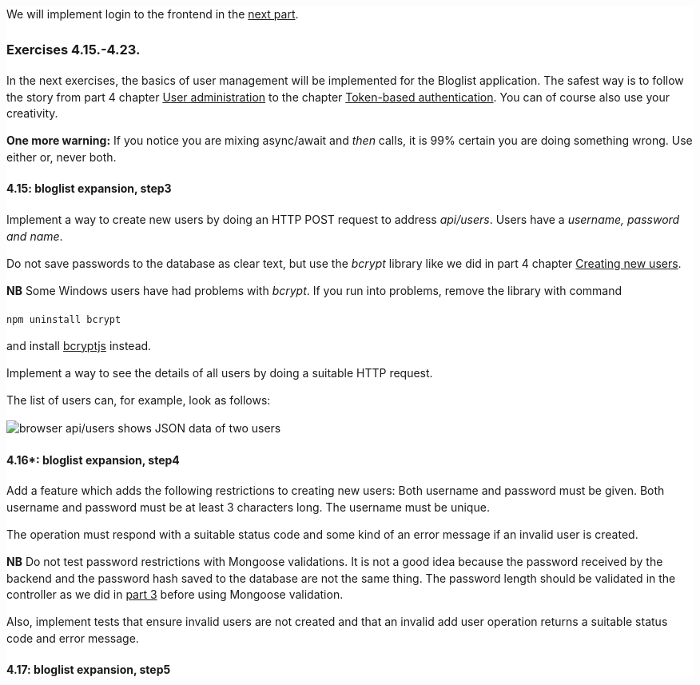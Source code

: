 We will implement login to the frontend in the [next part](/en/part5).

</div>

<div class="tasks">

### Exercises 4.15.-4.23.

In the next exercises, the basics of user management will be implemented for the Bloglist application. The safest way is to follow the story from part 4 chapter [User administration](/en/part4/user_administration) to the chapter [Token-based authentication](/en/part4/token_authentication). You can of course also use your creativity. 

**One more warning:** If you notice you are mixing async/await and _then_ calls, it is 99% certain you are doing something wrong. Use either or, never both. 

#### 4.15: bloglist expansion, step3

Implement a way to create new users by doing an HTTP POST request to address <i>api/users</i>. Users have a <i>username, password and name</i>.

Do not save passwords to the database as clear text, but use the <i>bcrypt</i> library like we did in part 4 chapter [Creating new users](/en/part4/user_administration#creating-users).

**NB** Some Windows users have had problems with <i>bcrypt</i>. If you run into problems, remove the library with command 

```bash
npm uninstall bcrypt 
```

and install [bcryptjs](https://www.npmjs.com/package/bcryptjs) instead. 

Implement a way to see the details of all users by doing a suitable HTTP request. 

The list of users can, for example, look as follows: 

![browser api/users shows JSON data of two users](../../images/4/22.png)

#### 4.16*: bloglist expansion, step4

Add a feature which adds the following restrictions to creating new users: Both username and password must be given. Both username and password must be at least 3 characters long. The username must be unique. 

The operation must respond with a suitable status code and some kind of an error message if an invalid user is created. 

**NB** Do not test password restrictions with Mongoose validations. It is not a good idea because the password received by the backend and the password hash saved to the database are not the same thing. The password length should be validated in the controller as we did in [part 3](/en/part3/node_js_and_express) before using Mongoose validation. 

Also, implement tests that ensure invalid users are not created and that an invalid add user operation returns a suitable status code and error message. 

#### 4.17: bloglist expansion, step5
